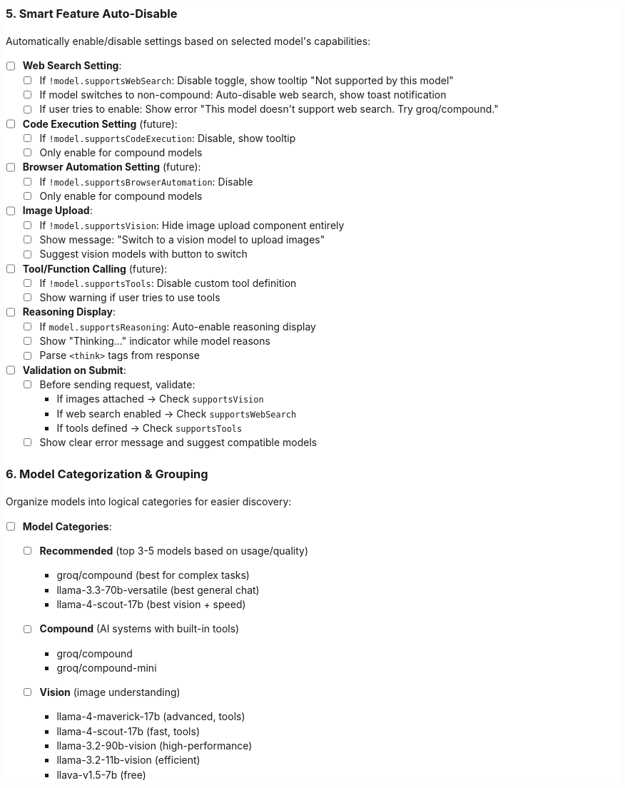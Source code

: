 ### 5. Smart Feature Auto-Disable

Automatically enable/disable settings based on selected model's capabilities:

- [ ] **Web Search Setting**:
  - [ ] If `!model.supportsWebSearch`: Disable toggle, show tooltip "Not supported by this model"
  - [ ] If model switches to non-compound: Auto-disable web search, show toast notification
  - [ ] If user tries to enable: Show error "This model doesn't support web search. Try groq/compound."

- [ ] **Code Execution Setting** (future):
  - [ ] If `!model.supportsCodeExecution`: Disable, show tooltip
  - [ ] Only enable for compound models

- [ ] **Browser Automation Setting** (future):
  - [ ] If `!model.supportsBrowserAutomation`: Disable
  - [ ] Only enable for compound models

- [ ] **Image Upload**:
  - [ ] If `!model.supportsVision`: Hide image upload component entirely
  - [ ] Show message: "Switch to a vision model to upload images"
  - [ ] Suggest vision models with button to switch

- [ ] **Tool/Function Calling** (future):
  - [ ] If `!model.supportsTools`: Disable custom tool definition
  - [ ] Show warning if user tries to use tools

- [ ] **Reasoning Display**:
  - [ ] If `model.supportsReasoning`: Auto-enable reasoning display
  - [ ] Show "Thinking..." indicator while model reasons
  - [ ] Parse `<think>` tags from response

- [ ] **Validation on Submit**:
  - [ ] Before sending request, validate:
    - If images attached → Check `supportsVision`
    - If web search enabled → Check `supportsWebSearch`
    - If tools defined → Check `supportsTools`
  - [ ] Show clear error message and suggest compatible models

### 6. Model Categorization & Grouping

Organize models into logical categories for easier discovery:

- [ ] **Model Categories**:
  - [ ] **Recommended** (top 3-5 models based on usage/quality)
    - groq/compound (best for complex tasks)
    - llama-3.3-70b-versatile (best general chat)
    - llama-4-scout-17b (best vision + speed)

  - [ ] **Compound** (AI systems with built-in tools)
    - groq/compound
    - groq/compound-mini

  - [ ] **Vision** (image understanding)
    - llama-4-maverick-17b (advanced, tools)
    - llama-4-scout-17b (fast, tools)
    - llama-3.2-90b-vision (high-performance)
    - llama-3.2-11b-vision (efficient)
    - llava-v1.5-7b (free)

